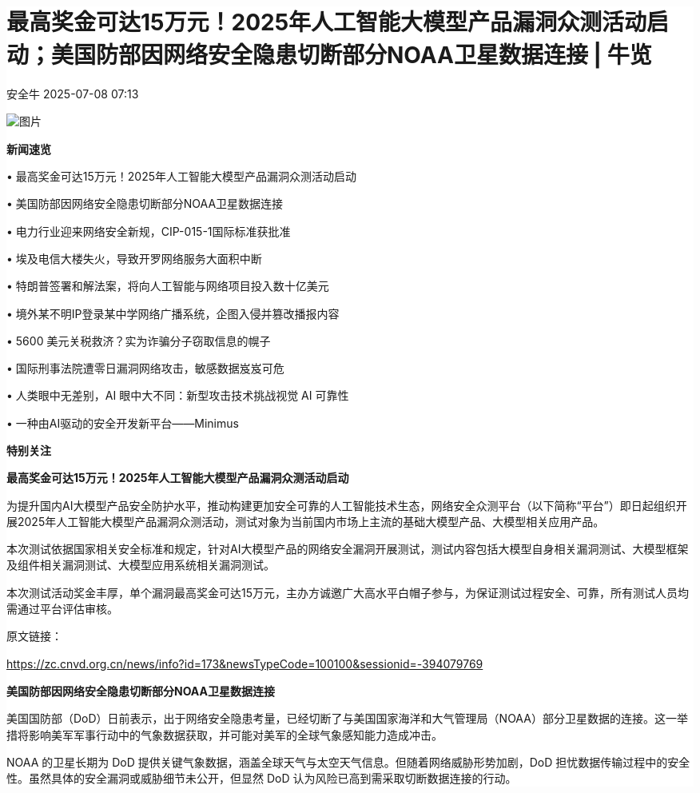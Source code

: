 #  最高奖金可达15万元！2025年人工智能大模型产品漏洞众测活动启动；美国防部因网络安全隐患切断部分NOAA卫星数据连接 | 牛览  
 安全牛   2025-07-08 07:13  
  
![图片](https://mmbiz.qpic.cn/mmbiz_png/kuIKKC9tNkBjwIRcuxcIx3fvDBydiaqkxw4o55dLPMJBKVsRbYl7ULkJDmFtatY9fWSIcZttiaeQm76cm0TXSBCA/640?wx_fmt=other&from=appmsg&wxfrom=5&wx_lazy=1&wx_co=1&tp=webp "")  
  
  
  
**新闻速览**  
  
  
  
• 最高奖金可达15万元！2025年人工智能大模型产品漏洞众测活动启动  
  
• 美国防部因网络安全隐患切断部分NOAA卫星数据连接  
  
• 电力行业迎来网络安全新规，CIP-015-1国际标准获批准  
  
• 埃及电信大楼失火，导致开罗网络服务大面积中断  
  
• 特朗普签署和解法案，将向人工智能与网络项目投入数十亿美元  
  
• 境外某不明IP登录某中学网络广播系统，企图入侵并篡改播报内容  
  
• 5600 美元关税救济？实为诈骗分子窃取信息的幌子  
  
• 国际刑事法院遭零日漏洞网络攻击，敏感数据岌岌可危  
  
• 人类眼中无差别，AI 眼中大不同：新型攻击技术挑战视觉 AI 可靠性  
  
• 一种由AI驱动的安全开发新平台——Minimus  
  
  
  
**特别关注**  
  
  
  
**最高奖金可达15万元！2025年人工智能大模型产品漏洞众测活动启动**  
  
  
为提升国内AI大模型产品安全防护水平，推动构建更加安全可靠的人工智能技术生态，网络安全众测平台（以下简称“平台”）即日起组织开展2025年人工智能大模型产品漏洞众测活动，测试对象为当前国内市场上主流的基础大模型产品、大模型相关应用产品。  
  
  
本次测试依据国家相关安全标准和规定，针对AI大模型产品的网络安全漏洞开展测试，测试内容包括大模型自身相关漏洞测试、大模型框架及组件相关漏洞测试、大模型应用系统相关漏洞测试。  
  
  
本次测试活动奖金丰厚，单个漏洞最高奖金可达15万元，主办方诚邀广大高水平白帽子参与，为保证测试过程安全、可靠，所有测试人员均需通过平台评估审核。  
  
  
原文链接：  
  
https://zc.cnvd.org.cn/news/info?id=173&newsTypeCode=100100&sessionid=-394079769  
  
  
**美国防部因网络安全隐患切断部分NOAA卫星数据连接**  
  
  
美国国防部（DoD）日前表示，出于网络安全隐患考量，已经切断了与美国国家海洋和大气管理局（NOAA）部分卫星数据的连接。这一举措将影响美军军事行动中的气象数据获取，并可能对美军的全球气象感知能力造成冲击。  
  
  
NOAA 的卫星长期为 DoD 提供关键气象数据，涵盖全球天气与太空天气信息。但随着网络威胁形势加剧，DoD 担忧数据传输过程中的安全性。虽然具体的安全漏洞或威胁细节未公开，但显然 DoD 认为风险已高到需采取切断数据连接的行动。  
  